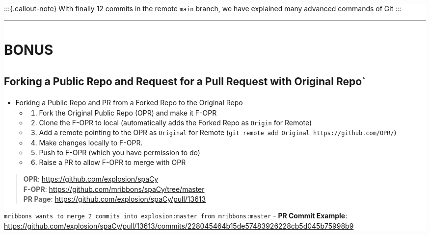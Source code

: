 :::{.callout-note}
With finally 12 commits in the remote `main` branch, we have explained many advanced commands of Git
:::

---

# BONUS
## Forking a Public Repo and Request for a Pull Request with Original Repo`

- Forking a Public Repo and PR from a Forked Repo to the Original Repo 
    - 1. Fork the Original Public Repo (OPR) and make it F-OPR
    - 2. Clone the F-OPR to local (automatically adds the Forked Repo as `Origin` for Remote)
    - 3. Add a remote pointing to the OPR as `Original` for Remote (`git remote add Original https://github.com/OPR/`)
    - 4. Make changes locally to F-OPR. 
    - 5. Push to F-OPR (which you have permission to do)
    - 6. Raise a PR to allow F-OPR to merge with OPR 
    
> **OPR**: https://github.com/explosion/spaCy <br>
> **F-OPR**: https://github.com/mribbons/spaCy/tree/master <br>
> **PR Page**: https://github.com/explosion/spaCy/pull/13613 <br>
> 
`mribbons wants to merge 2 commits into explosion:master from mribbons:master`
    - **PR Commit Example**: https://github.com/explosion/spaCy/pull/13613/commits/228045464b15de57483926228cb5d045b75998b9 <br>
